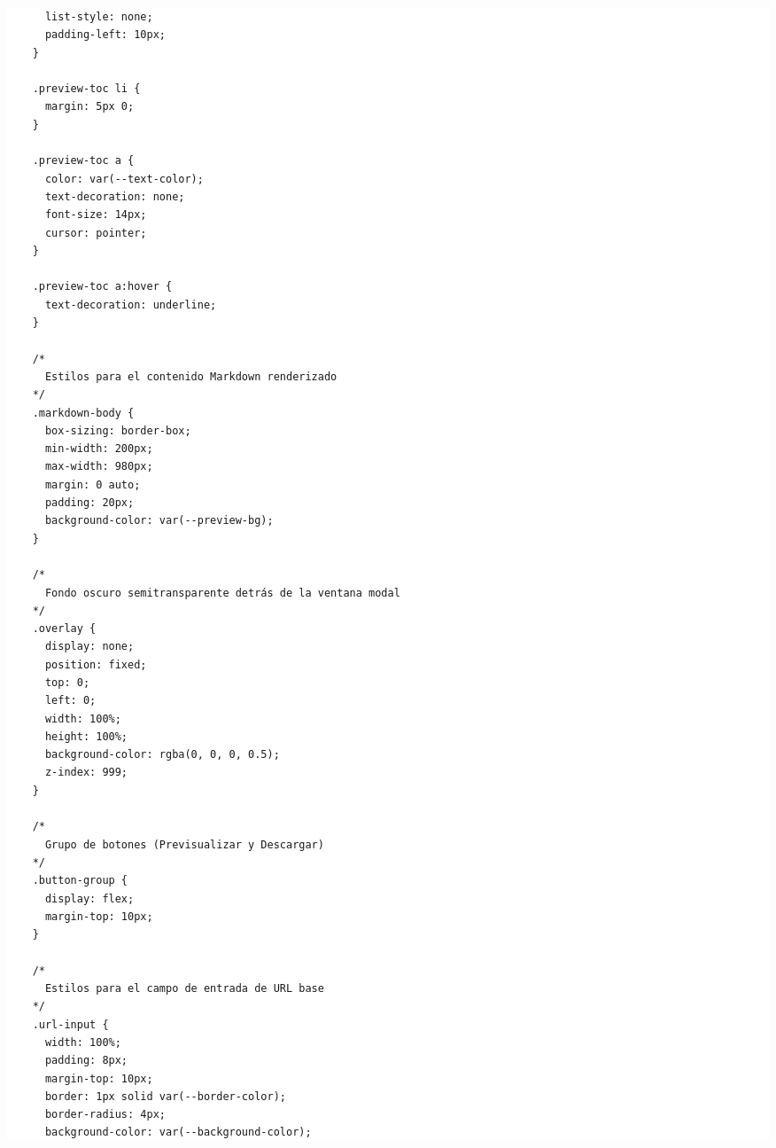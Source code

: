 ```html
      list-style: none;
      padding-left: 10px;
    }
    
    .preview-toc li {
      margin: 5px 0;
    }
    
    .preview-toc a {
      color: var(--text-color);
      text-decoration: none;
      font-size: 14px;
      cursor: pointer;
    }
    
    .preview-toc a:hover {
      text-decoration: underline;
    }
    
    /* 
      Estilos para el contenido Markdown renderizado
    */
    .markdown-body {
      box-sizing: border-box;
      min-width: 200px;
      max-width: 980px;
      margin: 0 auto;
      padding: 20px;
      background-color: var(--preview-bg);
    }
    
    /* 
      Fondo oscuro semitransparente detrás de la ventana modal
    */
    .overlay {
      display: none;
      position: fixed;
      top: 0;
      left: 0;
      width: 100%;
      height: 100%;
      background-color: rgba(0, 0, 0, 0.5);
      z-index: 999;
    }
    
    /* 
      Grupo de botones (Previsualizar y Descargar)
    */
    .button-group {
      display: flex;
      margin-top: 10px;
    }
    
    /* 
      Estilos para el campo de entrada de URL base
    */
    .url-input {
      width: 100%;
      padding: 8px;
      margin-top: 10px;
      border: 1px solid var(--border-color);
      border-radius: 4px;
      background-color: var(--background-color);
```